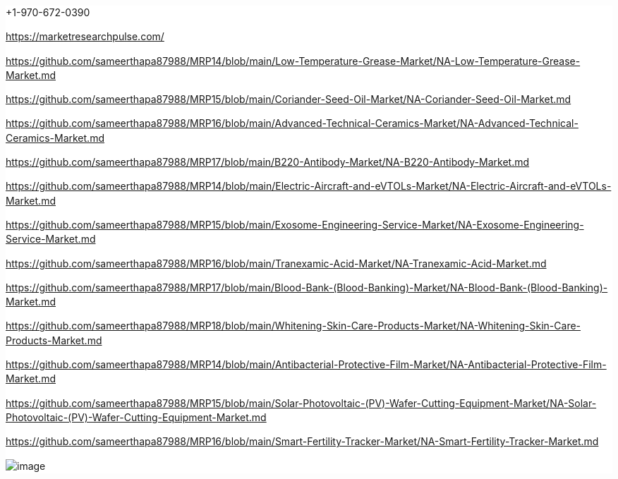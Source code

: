 +1-970-672-0390</p><p>https://marketresearchpulse.com/</p><p><a href="https://github.com/sameerthapa87988/MRP14/blob/main/Low-Temperature-Grease-Market/NA-Low-Temperature-Grease-Market.md">https://github.com/sameerthapa87988/MRP14/blob/main/Low-Temperature-Grease-Market/NA-Low-Temperature-Grease-Market.md</a></p><p><a href="https://github.com/sameerthapa87988/MRP15/blob/main/Coriander-Seed-Oil-Market/NA-Coriander-Seed-Oil-Market.md">https://github.com/sameerthapa87988/MRP15/blob/main/Coriander-Seed-Oil-Market/NA-Coriander-Seed-Oil-Market.md</a></p><p><a href="https://github.com/sameerthapa87988/MRP16/blob/main/Advanced-Technical-Ceramics-Market/NA-Advanced-Technical-Ceramics-Market.md">https://github.com/sameerthapa87988/MRP16/blob/main/Advanced-Technical-Ceramics-Market/NA-Advanced-Technical-Ceramics-Market.md</a></p><p><a href="https://github.com/sameerthapa87988/MRP17/blob/main/B220-Antibody-Market/NA-B220-Antibody-Market.md">https://github.com/sameerthapa87988/MRP17/blob/main/B220-Antibody-Market/NA-B220-Antibody-Market.md</a></p><p><a href="https://github.com/sameerthapa87988/MRP14/blob/main/Electric-Aircraft-and-eVTOLs-Market/NA-Electric-Aircraft-and-eVTOLs-Market.md">https://github.com/sameerthapa87988/MRP14/blob/main/Electric-Aircraft-and-eVTOLs-Market/NA-Electric-Aircraft-and-eVTOLs-Market.md</a></p><p><a href="https://github.com/sameerthapa87988/MRP15/blob/main/Exosome-Engineering-Service-Market/NA-Exosome-Engineering-Service-Market.md">https://github.com/sameerthapa87988/MRP15/blob/main/Exosome-Engineering-Service-Market/NA-Exosome-Engineering-Service-Market.md</a></p><p><a href="https://github.com/sameerthapa87988/MRP16/blob/main/Tranexamic-Acid-Market/NA-Tranexamic-Acid-Market.md">https://github.com/sameerthapa87988/MRP16/blob/main/Tranexamic-Acid-Market/NA-Tranexamic-Acid-Market.md</a></p><p><a href="https://github.com/sameerthapa87988/MRP17/blob/main/Blood-Bank-(Blood-Banking)-Market/NA-Blood-Bank-(Blood-Banking)-Market.md">https://github.com/sameerthapa87988/MRP17/blob/main/Blood-Bank-(Blood-Banking)-Market/NA-Blood-Bank-(Blood-Banking)-Market.md</a></p><p><a href="https://github.com/sameerthapa87988/MRP18/blob/main/Whitening-Skin-Care-Products-Market/NA-Whitening-Skin-Care-Products-Market.md">https://github.com/sameerthapa87988/MRP18/blob/main/Whitening-Skin-Care-Products-Market/NA-Whitening-Skin-Care-Products-Market.md</a></p><p><a href="https://github.com/sameerthapa87988/MRP14/blob/main/Antibacterial-Protective-Film-Market/NA-Antibacterial-Protective-Film-Market.md">https://github.com/sameerthapa87988/MRP14/blob/main/Antibacterial-Protective-Film-Market/NA-Antibacterial-Protective-Film-Market.md</a></p><p><a href="https://github.com/sameerthapa87988/MRP15/blob/main/Solar-Photovoltaic-(PV)-Wafer-Cutting-Equipment-Market/NA-Solar-Photovoltaic-(PV)-Wafer-Cutting-Equipment-Market.md">https://github.com/sameerthapa87988/MRP15/blob/main/Solar-Photovoltaic-(PV)-Wafer-Cutting-Equipment-Market/NA-Solar-Photovoltaic-(PV)-Wafer-Cutting-Equipment-Market.md</a></p><p><a href="https://github.com/sameerthapa87988/MRP16/blob/main/Smart-Fertility-Tracker-Market/NA-Smart-Fertility-Tracker-Market.md">https://github.com/sameerthapa87988/MRP16/blob/main/Smart-Fertility-Tracker-Market/NA-Smart-Fertility-Tracker-Market.md</a></p>
![image](https://github.com/user-attachments/assets/f25b8f24-99b2-4aee-a9cc-56d93e8be6ad)
